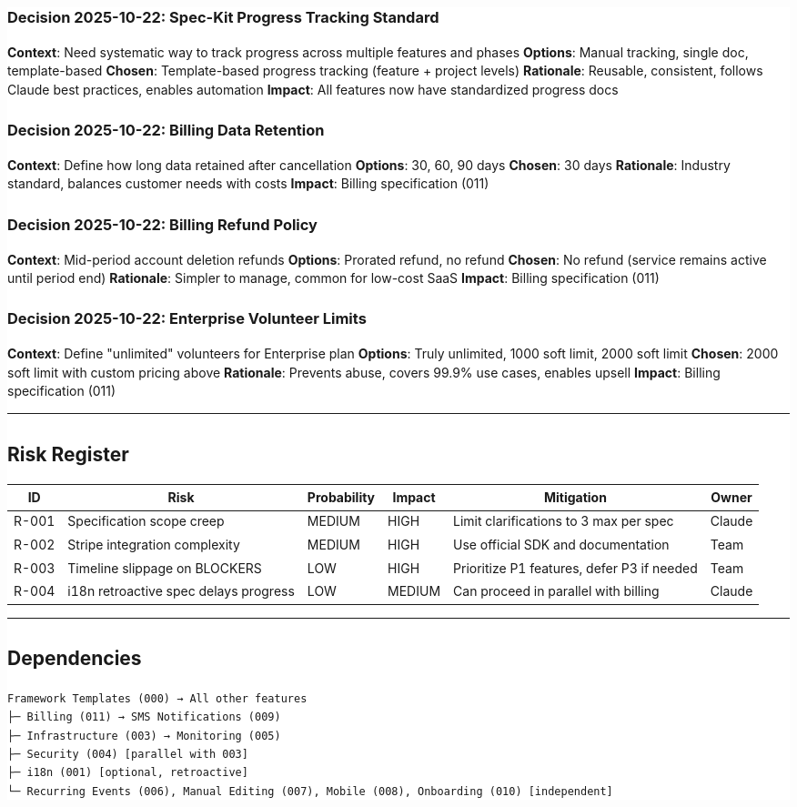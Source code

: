 ### Decision 2025-10-22: Spec-Kit Progress Tracking Standard
**Context**: Need systematic way to track progress across multiple features and phases
**Options**: Manual tracking, single doc, template-based
**Chosen**: Template-based progress tracking (feature + project levels)
**Rationale**: Reusable, consistent, follows Claude best practices, enables automation
**Impact**: All features now have standardized progress docs

### Decision 2025-10-22: Billing Data Retention
**Context**: Define how long data retained after cancellation
**Options**: 30, 60, 90 days
**Chosen**: 30 days
**Rationale**: Industry standard, balances customer needs with costs
**Impact**: Billing specification (011)

### Decision 2025-10-22: Billing Refund Policy
**Context**: Mid-period account deletion refunds
**Options**: Prorated refund, no refund
**Chosen**: No refund (service remains active until period end)
**Rationale**: Simpler to manage, common for low-cost SaaS
**Impact**: Billing specification (011)

### Decision 2025-10-22: Enterprise Volunteer Limits
**Context**: Define "unlimited" volunteers for Enterprise plan
**Options**: Truly unlimited, 1000 soft limit, 2000 soft limit
**Chosen**: 2000 soft limit with custom pricing above
**Rationale**: Prevents abuse, covers 99.9% use cases, enables upsell
**Impact**: Billing specification (011)

---

## Risk Register

| ID | Risk | Probability | Impact | Mitigation | Owner |
|----|------|-------------|--------|------------|-------|
| R-001 | Specification scope creep | MEDIUM | HIGH | Limit clarifications to 3 max per spec | Claude |
| R-002 | Stripe integration complexity | MEDIUM | HIGH | Use official SDK and documentation | Team |
| R-003 | Timeline slippage on BLOCKERS | LOW | HIGH | Prioritize P1 features, defer P3 if needed | Team |
| R-004 | i18n retroactive spec delays progress | LOW | MEDIUM | Can proceed in parallel with billing | Claude |

---

## Dependencies

```
Framework Templates (000) → All other features
├─ Billing (011) → SMS Notifications (009)
├─ Infrastructure (003) → Monitoring (005)
├─ Security (004) [parallel with 003]
├─ i18n (001) [optional, retroactive]
└─ Recurring Events (006), Manual Editing (007), Mobile (008), Onboarding (010) [independent]
```
